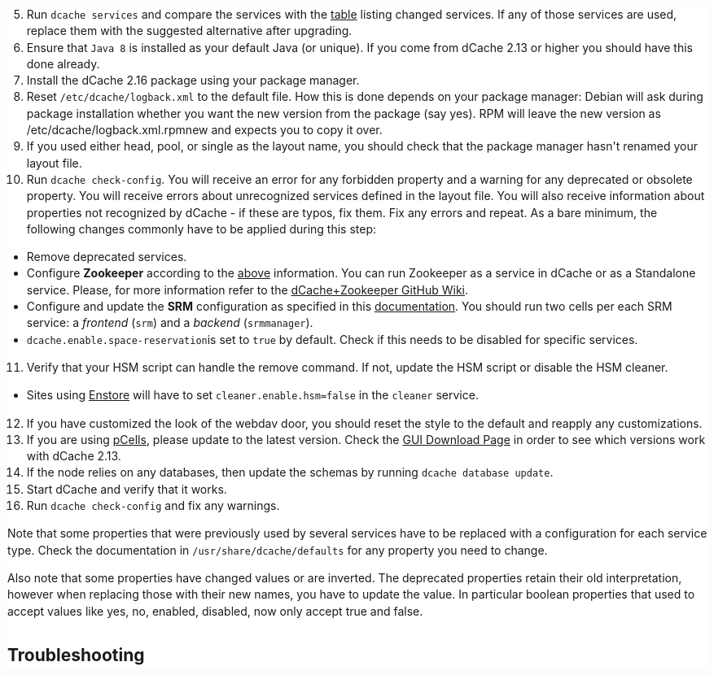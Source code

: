 5. Run `dcache services` and compare the services with the [table](https://github.com/dCache/upgrade-guide-216/blob/master/UPGRADE216.md#services) listing changed services. If any of those services are used, replace them with the suggested alternative after upgrading.
6. Ensure that `Java 8` is installed as your default Java (or unique). If you come from dCache 2.13 or higher you should have this done already.
7.  Install the dCache 2.16 package using your package manager.
8.  Reset `/etc/dcache/logback.xml` to the default file. How this is done depends on your package manager: Debian will ask during package installation whether you want the new version from the package (say yes). RPM will leave the new version as /etc/dcache/logback.xml.rpmnew and expects you to copy it over.
9.  If you used either head, pool, or single as the layout name, you should check that the package manager hasn't renamed your layout file.
10.  Run `dcache check-config`. You will receive an error for any forbidden property and a warning for any deprecated or obsolete property. You will receive errors about unrecognized services defined in the layout file. You will also receive information about properties not recognized by dCache - if these are typos, fix them. Fix any errors and repeat. As a bare minimum, the following changes commonly have to be applied during this step:
* Remove deprecated services.
* Configure **Zookeeper** according to the [above](https://github.com/dCache/upgrade-guide-216/blob/master/UPGRADE216.md#introduced-apache-zookeeper-as-an-external-coordination-service) information. You can run Zookeeper as a service in dCache or as a Standalone service.  Please, for more information refer to the [dCache+Zookeeper GitHub Wiki](https://github.com/dCache/dcache/wiki/ZooKeeper).
* Configure and update the **SRM** configuration as specified in this [documentation](https://github.com/dCache/upgrade-guide-216/blob/master/UPGRADE216.md#split-of-srm-into-a-frontend-and-a-backend). You should run two cells per each SRM service: a *frontend* (`srm`) and a *backend* (`srmmanager`).
* `dcache.enable.space-reservation`is set to `true` by default. Check if this needs to be disabled for specific services.
11. Verify that your HSM script can handle the remove command. If not, update the HSM script or disable the HSM cleaner.
* Sites using [Enstore](http://www.fnal.gov/docs/products/enstore/) will have to set `cleaner.enable.hsm=false` in the `cleaner` service.
12. If you have customized the look of the webdav door, you should reset the style to the default and reapply any customizations.
13. If you are using [pCells](https://www.dcache.org/downloads/gui/index.shtml), please update to the latest version. Check the [GUI Download Page](https://www.dcache.org/downloads/gui/index.shtml) in order to see which versions work with dCache 2.13.
14. If the node relies on any databases, then update the schemas by running `dcache database update`.
15. Start dCache and verify that it works.
16. Run `dcache check-config` and fix any warnings.

Note that some properties that were previously used by several services have to be replaced with a configuration for each service type. Check the documentation in `/usr/share/dcache/defaults` for any property you need to change.

Also note that some properties have changed values or are inverted. The deprecated properties retain their old interpretation, however when replacing those with their new names, you have to update the value. In particular boolean properties that used to accept values like yes, no, enabled, disabled, now only accept true and false.

## Troubleshooting
